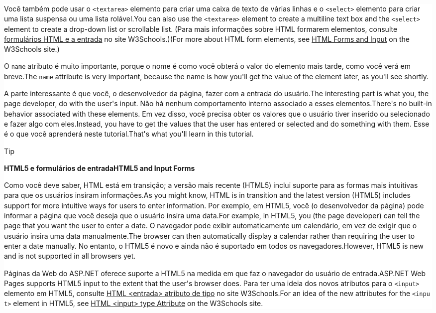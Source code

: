 <span data-ttu-id="5ad8d-174">Você também pode usar o `<textarea>` elemento para criar uma caixa de texto de várias linhas e o `<select>` elemento para criar uma lista suspensa ou uma lista rolável.</span><span class="sxs-lookup"><span data-stu-id="5ad8d-174">You can also use the `<textarea>` element to create a multiline text box and the `<select>` element to create a drop-down list or scrollable list.</span></span> <span data-ttu-id="5ad8d-175">(Para mais informações sobre HTML formarem elementos, consulte [formulários HTML e a entrada](http://www.w3schools.com/html/html_forms.asp) no site W3Schools.)</span><span class="sxs-lookup"><span data-stu-id="5ad8d-175">(For more about HTML form elements, see [HTML Forms and Input](http://www.w3schools.com/html/html_forms.asp) on the W3Schools site.)</span></span>

<span data-ttu-id="5ad8d-176">O `name` atributo é muito importante, porque o nome é como você obterá o valor do elemento mais tarde, como você verá em breve.</span><span class="sxs-lookup"><span data-stu-id="5ad8d-176">The `name` attribute is very important, because the name is how you'll get the value of the element later, as you'll see shortly.</span></span>

<span data-ttu-id="5ad8d-177">A parte interessante é que você, o desenvolvedor da página, fazer com a entrada do usuário.</span><span class="sxs-lookup"><span data-stu-id="5ad8d-177">The interesting part is what you, the page developer, do with the user's input.</span></span> <span data-ttu-id="5ad8d-178">Não há nenhum comportamento interno associado a esses elementos.</span><span class="sxs-lookup"><span data-stu-id="5ad8d-178">There's no built-in behavior associated with these elements.</span></span> <span data-ttu-id="5ad8d-179">Em vez disso, você precisa obter os valores que o usuário tiver inserido ou selecionado e fazer algo com eles.</span><span class="sxs-lookup"><span data-stu-id="5ad8d-179">Instead, you have to get the values that the user has entered or selected and do something with them.</span></span> <span data-ttu-id="5ad8d-180">Esse é o que você aprenderá neste tutorial.</span><span class="sxs-lookup"><span data-stu-id="5ad8d-180">That's what you'll learn in this tutorial.</span></span>

> [!TIP] 
> 
> <span data-ttu-id="5ad8d-181">**HTML5 e formulários de entrada**</span><span class="sxs-lookup"><span data-stu-id="5ad8d-181">**HTML5 and Input Forms**</span></span>
> 
> <span data-ttu-id="5ad8d-182">Como você deve saber, HTML está em transição; a versão mais recente (HTML5) inclui suporte para as formas mais intuitivas para que os usuários insiram informações.</span><span class="sxs-lookup"><span data-stu-id="5ad8d-182">As you might know, HTML is in transition and the latest version (HTML5) includes support for more intuitive ways for users to enter information.</span></span> <span data-ttu-id="5ad8d-183">Por exemplo, em HTML5, você (o desenvolvedor da página) pode informar a página que você deseja que o usuário insira uma data.</span><span class="sxs-lookup"><span data-stu-id="5ad8d-183">For example, in HTML5, you (the page developer) can tell the page that you want the user to enter a date.</span></span> <span data-ttu-id="5ad8d-184">O navegador pode exibir automaticamente um calendário, em vez de exigir que o usuário insira uma data manualmente.</span><span class="sxs-lookup"><span data-stu-id="5ad8d-184">The browser can then automatically display a calendar rather than requiring the user to enter a date manually.</span></span> <span data-ttu-id="5ad8d-185">No entanto, o HTML5 é novo e ainda não é suportado em todos os navegadores.</span><span class="sxs-lookup"><span data-stu-id="5ad8d-185">However, HTML5 is new and is not supported in all browsers yet.</span></span>
> 
> <span data-ttu-id="5ad8d-186">Páginas da Web do ASP.NET oferece suporte a HTML5 na medida em que faz o navegador do usuário de entrada.</span><span class="sxs-lookup"><span data-stu-id="5ad8d-186">ASP.NET Web Pages supports HTML5 input to the extent that the user's browser does.</span></span> <span data-ttu-id="5ad8d-187">Para ter uma ideia dos novos atributos para o `<input>` elemento em HTML5, consulte [HTML &lt;entrada&gt; atributo de tipo](http://www.w3schools.com/html/html_form_input_types.asp) no site W3Schools.</span><span class="sxs-lookup"><span data-stu-id="5ad8d-187">For an idea of the new attributes for the `<input>` element in HTML5, see [HTML &lt;input&gt; type Attribute](http://www.w3schools.com/html/html_form_input_types.asp) on the W3Schools site.</span></span>
